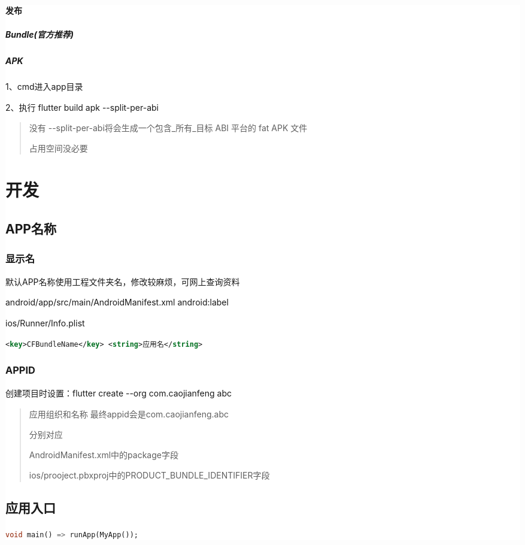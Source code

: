 #### 发布

##### Bundle(官方推荐)



##### APK

1、cmd进入app目录

2、执行 flutter build apk --split-per-abi

> 没有 --split-per-abi将会生成一个包含_所有_目标 ABI 平台的 fat APK 文件
>
> 占用空间没必要



# 开发

## APP名称

### 显示名

默认APP名称使用工程文件夹名，修改较麻烦，可网上查询资料

android/app/src/main/AndroidManifest.xml android:label

ios/Runner/Info.plist 

```xml
<key>CFBundleName</key> <string>应用名</string>
```



### APPID

创建项目时设置：flutter create --org com.caojianfeng abc

> 应用组织和名称  最终appid会是com.caojianfeng.abc
>
> 分别对应
>
> AndroidManifest.xml中的package字段
>
> ios/prooject.pbxproj中的PRODUCT_BUNDLE_IDENTIFIER字段



## 应用入口

```dart
void main() => runApp(MyApp());
```


